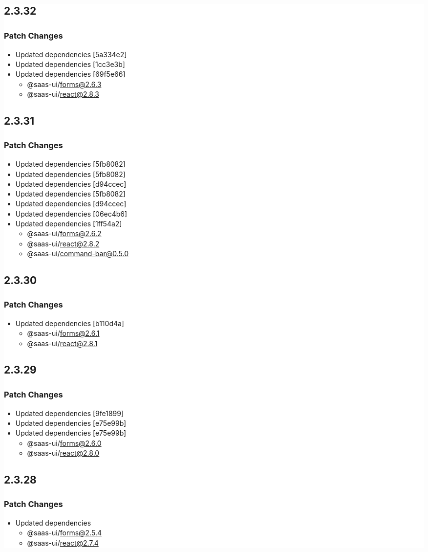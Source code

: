 ## 2.3.32

### Patch Changes

- Updated dependencies [5a334e2]
- Updated dependencies [1cc3e3b]
- Updated dependencies [69f5e66]
  - @saas-ui/forms@2.6.3
  - @saas-ui/react@2.8.3

## 2.3.31

### Patch Changes

- Updated dependencies [5fb8082]
- Updated dependencies [5fb8082]
- Updated dependencies [d94ccec]
- Updated dependencies [5fb8082]
- Updated dependencies [d94ccec]
- Updated dependencies [06ec4b6]
- Updated dependencies [1ff54a2]
  - @saas-ui/forms@2.6.2
  - @saas-ui/react@2.8.2
  - @saas-ui/command-bar@0.5.0

## 2.3.30

### Patch Changes

- Updated dependencies [b110d4a]
  - @saas-ui/forms@2.6.1
  - @saas-ui/react@2.8.1

## 2.3.29

### Patch Changes

- Updated dependencies [9fe1899]
- Updated dependencies [e75e99b]
- Updated dependencies [e75e99b]
  - @saas-ui/forms@2.6.0
  - @saas-ui/react@2.8.0

## 2.3.28

### Patch Changes

- Updated dependencies
  - @saas-ui/forms@2.5.4
  - @saas-ui/react@2.7.4
